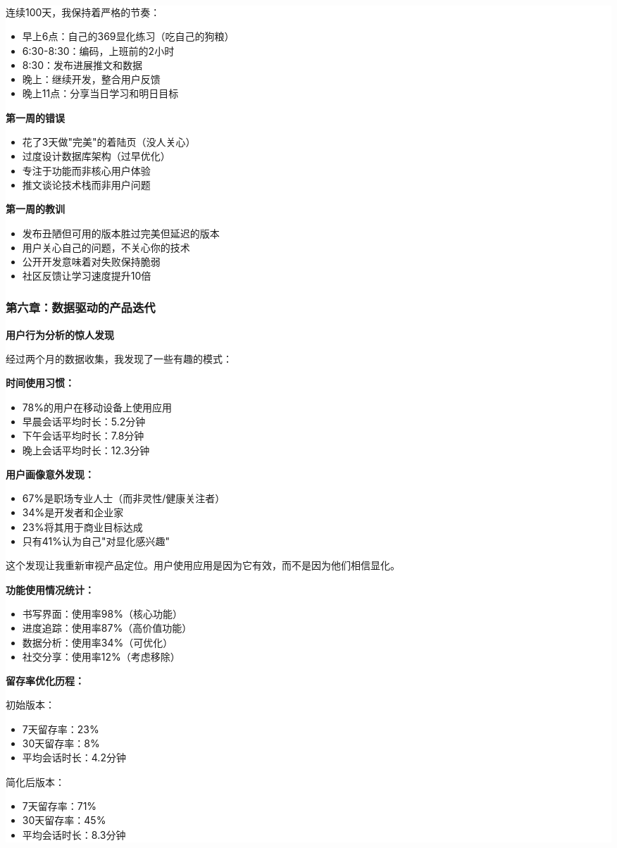 连续100天，我保持着严格的节奏：
- 早上6点：自己的369显化练习（吃自己的狗粮）
- 6:30-8:30：编码，上班前的2小时
- 8:30：发布进展推文和数据
- 晚上：继续开发，整合用户反馈
- 晚上11点：分享当日学习和明日目标

**第一周的错误**

- 花了3天做"完美"的着陆页（没人关心）
- 过度设计数据库架构（过早优化）
- 专注于功能而非核心用户体验
- 推文谈论技术栈而非用户问题

**第一周的教训**

- 发布丑陋但可用的版本胜过完美但延迟的版本
- 用户关心自己的问题，不关心你的技术
- 公开开发意味着对失败保持脆弱
- 社区反馈让学习速度提升10倍

### 第六章：数据驱动的产品迭代

**用户行为分析的惊人发现**

经过两个月的数据收集，我发现了一些有趣的模式：

**时间使用习惯：**
- 78%的用户在移动设备上使用应用
- 早晨会话平均时长：5.2分钟
- 下午会话平均时长：7.8分钟
- 晚上会话平均时长：12.3分钟

**用户画像意外发现：**
- 67%是职场专业人士（而非灵性/健康关注者）
- 34%是开发者和企业家
- 23%将其用于商业目标达成
- 只有41%认为自己"对显化感兴趣"

这个发现让我重新审视产品定位。用户使用应用是因为它有效，而不是因为他们相信显化。

**功能使用情况统计：**
- 书写界面：使用率98%（核心功能）
- 进度追踪：使用率87%（高价值功能）
- 数据分析：使用率34%（可优化）
- 社交分享：使用率12%（考虑移除）

**留存率优化历程：**

初始版本：
- 7天留存率：23%
- 30天留存率：8%
- 平均会话时长：4.2分钟

简化后版本：
- 7天留存率：71%
- 30天留存率：45%
- 平均会话时长：8.3分钟
